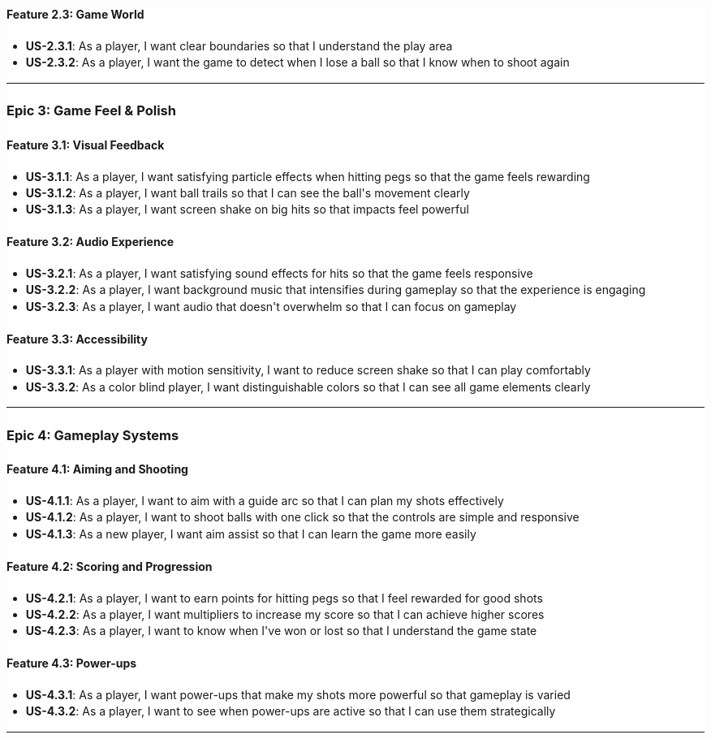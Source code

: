 #### Feature 2.3: Game World
- **US-2.3.1**: As a player, I want clear boundaries so that I understand the play area
- **US-2.3.2**: As a player, I want the game to detect when I lose a ball so that I know when to shoot again

---

### Epic 3: Game Feel & Polish

#### Feature 3.1: Visual Feedback
- **US-3.1.1**: As a player, I want satisfying particle effects when hitting pegs so that the game feels rewarding
- **US-3.1.2**: As a player, I want ball trails so that I can see the ball's movement clearly
- **US-3.1.3**: As a player, I want screen shake on big hits so that impacts feel powerful

#### Feature 3.2: Audio Experience
- **US-3.2.1**: As a player, I want satisfying sound effects for hits so that the game feels responsive
- **US-3.2.2**: As a player, I want background music that intensifies during gameplay so that the experience is engaging
- **US-3.2.3**: As a player, I want audio that doesn't overwhelm so that I can focus on gameplay

#### Feature 3.3: Accessibility
- **US-3.3.1**: As a player with motion sensitivity, I want to reduce screen shake so that I can play comfortably
- **US-3.3.2**: As a color blind player, I want distinguishable colors so that I can see all game elements clearly

---

### Epic 4: Gameplay Systems

#### Feature 4.1: Aiming and Shooting
- **US-4.1.1**: As a player, I want to aim with a guide arc so that I can plan my shots effectively
- **US-4.1.2**: As a player, I want to shoot balls with one click so that the controls are simple and responsive
- **US-4.1.3**: As a new player, I want aim assist so that I can learn the game more easily

#### Feature 4.2: Scoring and Progression
- **US-4.2.1**: As a player, I want to earn points for hitting pegs so that I feel rewarded for good shots
- **US-4.2.2**: As a player, I want multipliers to increase my score so that I can achieve higher scores
- **US-4.2.3**: As a player, I want to know when I've won or lost so that I understand the game state

#### Feature 4.3: Power-ups
- **US-4.3.1**: As a player, I want power-ups that make my shots more powerful so that gameplay is varied
- **US-4.3.2**: As a player, I want to see when power-ups are active so that I can use them strategically

---